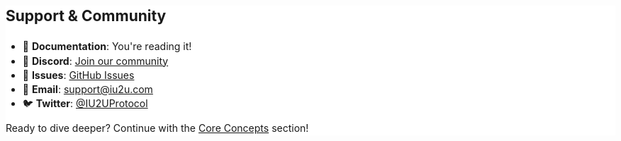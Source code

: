 ## Support & Community

- 📖 **Documentation**: You're reading it!
- 💬 **Discord**: [Join our community](https://discord.gg/iu2u)
- 🐛 **Issues**: [GitHub Issues](https://github.com/DINetworks/IU2U-Contracts/issues)
- 📧 **Email**: support@iu2u.com
- 🐦 **Twitter**: [@IU2UProtocol](https://twitter.com/IU2UProtocol)

Ready to dive deeper? Continue with the [Core Concepts](../core-concepts/protocol-overview.md) section!
